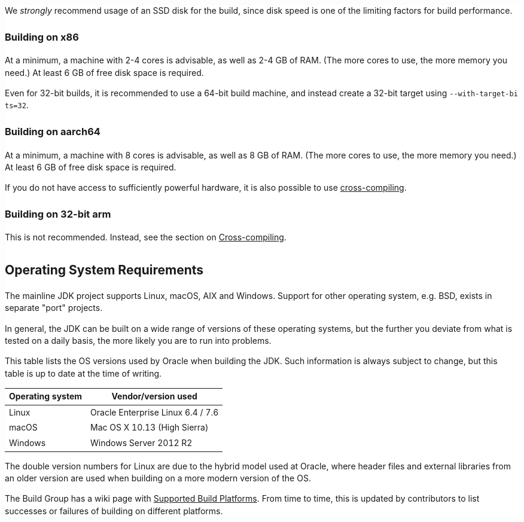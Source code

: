 We *strongly* recommend usage of an SSD disk for the build, since disk speed is
one of the limiting factors for build performance.

### Building on x86

At a minimum, a machine with 2-4 cores is advisable, as well as 2-4 GB of RAM.
(The more cores to use, the more memory you need.) At least 6 GB of free disk
space is required.

Even for 32-bit builds, it is recommended to use a 64-bit build machine, and
instead create a 32-bit target using `--with-target-bits=32`.

### Building on aarch64

At a minimum, a machine with 8 cores is advisable, as well as 8 GB of RAM.
(The more cores to use, the more memory you need.) At least 6 GB of free disk
space is required.

If you do not have access to sufficiently powerful hardware, it is also
possible to use [cross-compiling](#cross-compiling).

### Building on 32-bit arm

This is not recommended. Instead, see the section on [Cross-compiling](
#cross-compiling).

## Operating System Requirements

The mainline JDK project supports Linux, macOS, AIX and Windows.
Support for other operating system, e.g. BSD, exists in separate "port"
projects.

In general, the JDK can be built on a wide range of versions of these operating
systems, but the further you deviate from what is tested on a daily basis, the
more likely you are to run into problems.

This table lists the OS versions used by Oracle when building the JDK. Such
information is always subject to change, but this table is up to date at the
time of writing.

| Operating system  | Vendor/version used                |
| ----------------- | ---------------------------------- |
| Linux             | Oracle Enterprise Linux 6.4 / 7.6  |
| macOS             | Mac OS X 10.13 (High Sierra)       |
| Windows           | Windows Server 2012 R2             |

The double version numbers for Linux are due to the hybrid model
used at Oracle, where header files and external libraries from an older version
are used when building on a more modern version of the OS.

The Build Group has a wiki page with [Supported Build Platforms](
https://wiki.openjdk.java.net/display/Build/Supported+Build+Platforms). From
time to time, this is updated by contributors to list successes or failures of
building on different platforms.
